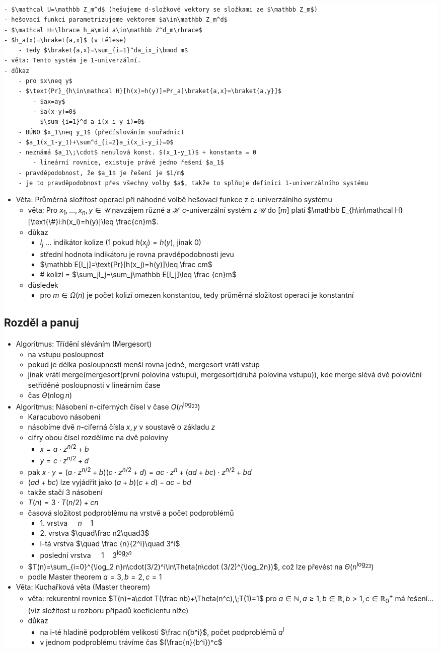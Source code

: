 	- $\mathcal U=\mathbb Z_m^d$ (hešujeme d-složkové vektory se složkami ze $\mathbb Z_m$)
	- hešovací funkci parametrizujeme vektorem $a\in\mathbb Z_m^d$
	- $\mathcal H=\lbrace h_a\mid a\in\mathbb Z^d_m\rbrace$
	- $h_a(x)=\braket{a,x}$ (v tělese)
		- tedy $\braket{a,x}=\sum_{i=1}^da_ix_i\bmod m$
	- věta: Tento systém je 1-univerzální.
	- důkaz
		- pro $x\neq y$
		- $\text{Pr}_{h\in\mathcal H}[h(x)=h(y)]=Pr_a[\braket{a,x}=\braket{a,y}]$
			- $ax=ay$
			- $a(x-y)=0$
			- $\sum_{i=1}^d a_i(x_i-y_i)=0$
		- BÚNO $x_1\neq y_1$ (přečíslováním souřadnic)
		- $a_1(x_1-y_1)+\sum^d_{i=2}a_i(x_i-y_i)=0$
		- neznámá $a_1\;\cdot$ nenulová konst. $(x_1-y_1)$ + konstanta = 0
			- lineární rovnice, existuje právě jedno řešení $a_1$
		- pravděpodobnost, že $a_1$ je řešení je $1/m$
		- je to pravděpodobnost přes všechny volby $a$, takže to splňuje definici 1-univerzálního systému
- Věta: Průměrná složitost operací při náhodné volbě hešovací funkce z c-univerzálního systému
	- věta: Pro $x_1,\dots,x_n,y\in\mathcal U$ navzájem různé a $\mathcal H$ c-univerzální systém z $\mathcal U$ do $[m$] platí $\mathbb E_{h\in\mathcal H}[\text{\#}i:h(x_i)=h(y)]\leq \frac{cn}m$.
	- důkaz
		- $I_j$ … indikátor kolize (1 pokud $h(x_j)=h(y)$, jinak 0)
		- střední hodnota indikátoru je rovna pravděpodobnosti jevu
		- $\mathbb E[I_j]=\text{Pr}[h(x_j)=h(y)]\leq \frac cm$
		- \# kolizí = $\sum_jI_j=\sum_j\mathbb E[I_j]\leq \frac {cn}m$
	- důsledek
		- pro $m\in\Omega(n)$ je počet kolizí omezen konstantou, tedy průměrná složitost operací je konstantní

## Rozděl a panuj

- Algoritmus: Třídění sléváním (Mergesort)
	- na vstupu posloupnost
	- pokud je délka posloupnosti menší rovna jedné, mergesort vrátí vstup
	- jinak vrátí merge(mergesort(první polovina vstupu), mergesort(druhá polovina vstupu)), kde merge slévá dvě poloviční setříděné posloupnosti v lineárním čase
	- čas $\Theta(n\log n)$
- Algoritmus: Násobení n-ciferných čísel v čase $O(n^{\log_23})$
	- Karacubovo násobení
	- násobíme dvě $n$-ciferná čísla $x,y$ v soustavě o základu $z$
	- cifry obou čísel rozdělíme na dvě poloviny
		- $x=a\cdot z^{n/2}+b$
		- $y=c\cdot z^{n/2}+d$
	- pak $x\cdot y=(a\cdot z^{n/2}+b)(c\cdot z^{n/2}+d)=ac\cdot z^{n}+(ad+bc)\cdot z^{n/2}+bd$
	- $(ad+bc)$ lze vyjádřit jako $(a+b)(c+d)-ac-bd$
	- takže stačí 3 násobení
	- $T(n)=3\cdot T(n/2)+cn$
	- časová složitost podproblému na vrstvě a počet podproblémů
		- 1\. vrstva $\quad n\quad1$
		- 2\. vrstva $\quad\frac n2\quad3$
		- i-tá vrstva $\quad \frac {n}{2^i}\quad 3^i$
		- poslední vrstva $\quad 1\quad 3^{\log_2 n}$
	- $T(n)=\sum_{i=0}^{\log_2 n}n\cdot(3/2)^i\in\Theta(n\cdot (3/2)^{\log_2n})$, což lze převést na $\Theta(n^{\log_23})$
	- podle Master theorem $a=3,\,b=2,\,c=1$
- Věta: Kuchařková věta (Master theorem)
	- věta: rekurentní rovnice $T(n)=a\cdot T(\frac nb)+\Theta(n^c),\;T(1)=1$ pro $a\in\mathbb N,\,a\geq 1,\,b\in\mathbb R,\,b\gt 1,\,c\in\mathbb R^+_0$ má řešení… (viz složitost u rozboru případů koeficientu níže)
	- důkaz
		- na i-té hladině podproblém velikosti $\frac n{b^i}$, počet podproblémů $a^i$
		- v jednom podproblému trávíme čas $(\frac{n}{b^i})^c$